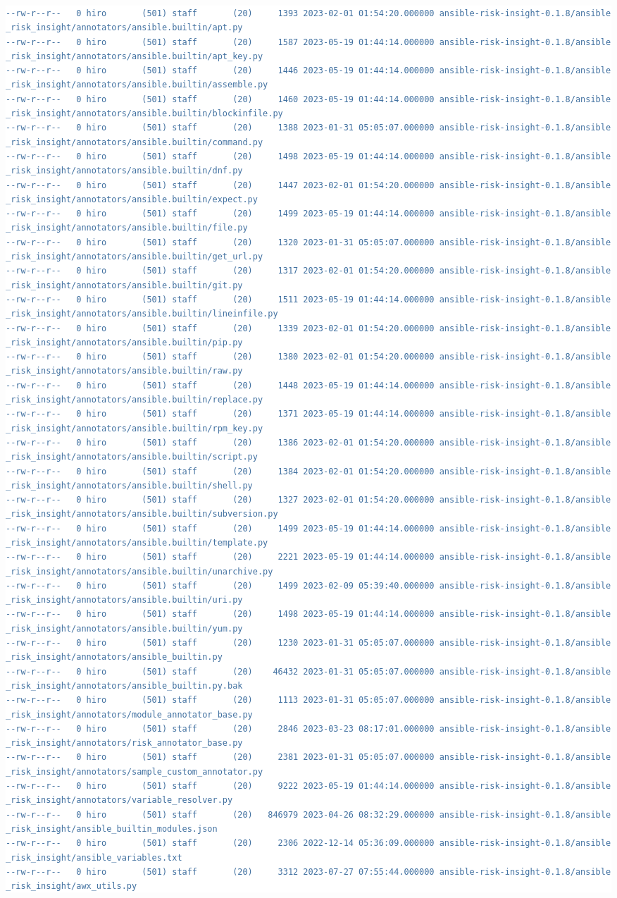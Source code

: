 ```diff
--rw-r--r--   0 hiro       (501) staff       (20)     1393 2023-02-01 01:54:20.000000 ansible-risk-insight-0.1.8/ansible_risk_insight/annotators/ansible.builtin/apt.py
--rw-r--r--   0 hiro       (501) staff       (20)     1587 2023-05-19 01:44:14.000000 ansible-risk-insight-0.1.8/ansible_risk_insight/annotators/ansible.builtin/apt_key.py
--rw-r--r--   0 hiro       (501) staff       (20)     1446 2023-05-19 01:44:14.000000 ansible-risk-insight-0.1.8/ansible_risk_insight/annotators/ansible.builtin/assemble.py
--rw-r--r--   0 hiro       (501) staff       (20)     1460 2023-05-19 01:44:14.000000 ansible-risk-insight-0.1.8/ansible_risk_insight/annotators/ansible.builtin/blockinfile.py
--rw-r--r--   0 hiro       (501) staff       (20)     1388 2023-01-31 05:05:07.000000 ansible-risk-insight-0.1.8/ansible_risk_insight/annotators/ansible.builtin/command.py
--rw-r--r--   0 hiro       (501) staff       (20)     1498 2023-05-19 01:44:14.000000 ansible-risk-insight-0.1.8/ansible_risk_insight/annotators/ansible.builtin/dnf.py
--rw-r--r--   0 hiro       (501) staff       (20)     1447 2023-02-01 01:54:20.000000 ansible-risk-insight-0.1.8/ansible_risk_insight/annotators/ansible.builtin/expect.py
--rw-r--r--   0 hiro       (501) staff       (20)     1499 2023-05-19 01:44:14.000000 ansible-risk-insight-0.1.8/ansible_risk_insight/annotators/ansible.builtin/file.py
--rw-r--r--   0 hiro       (501) staff       (20)     1320 2023-01-31 05:05:07.000000 ansible-risk-insight-0.1.8/ansible_risk_insight/annotators/ansible.builtin/get_url.py
--rw-r--r--   0 hiro       (501) staff       (20)     1317 2023-02-01 01:54:20.000000 ansible-risk-insight-0.1.8/ansible_risk_insight/annotators/ansible.builtin/git.py
--rw-r--r--   0 hiro       (501) staff       (20)     1511 2023-05-19 01:44:14.000000 ansible-risk-insight-0.1.8/ansible_risk_insight/annotators/ansible.builtin/lineinfile.py
--rw-r--r--   0 hiro       (501) staff       (20)     1339 2023-02-01 01:54:20.000000 ansible-risk-insight-0.1.8/ansible_risk_insight/annotators/ansible.builtin/pip.py
--rw-r--r--   0 hiro       (501) staff       (20)     1380 2023-02-01 01:54:20.000000 ansible-risk-insight-0.1.8/ansible_risk_insight/annotators/ansible.builtin/raw.py
--rw-r--r--   0 hiro       (501) staff       (20)     1448 2023-05-19 01:44:14.000000 ansible-risk-insight-0.1.8/ansible_risk_insight/annotators/ansible.builtin/replace.py
--rw-r--r--   0 hiro       (501) staff       (20)     1371 2023-05-19 01:44:14.000000 ansible-risk-insight-0.1.8/ansible_risk_insight/annotators/ansible.builtin/rpm_key.py
--rw-r--r--   0 hiro       (501) staff       (20)     1386 2023-02-01 01:54:20.000000 ansible-risk-insight-0.1.8/ansible_risk_insight/annotators/ansible.builtin/script.py
--rw-r--r--   0 hiro       (501) staff       (20)     1384 2023-02-01 01:54:20.000000 ansible-risk-insight-0.1.8/ansible_risk_insight/annotators/ansible.builtin/shell.py
--rw-r--r--   0 hiro       (501) staff       (20)     1327 2023-02-01 01:54:20.000000 ansible-risk-insight-0.1.8/ansible_risk_insight/annotators/ansible.builtin/subversion.py
--rw-r--r--   0 hiro       (501) staff       (20)     1499 2023-05-19 01:44:14.000000 ansible-risk-insight-0.1.8/ansible_risk_insight/annotators/ansible.builtin/template.py
--rw-r--r--   0 hiro       (501) staff       (20)     2221 2023-05-19 01:44:14.000000 ansible-risk-insight-0.1.8/ansible_risk_insight/annotators/ansible.builtin/unarchive.py
--rw-r--r--   0 hiro       (501) staff       (20)     1499 2023-02-09 05:39:40.000000 ansible-risk-insight-0.1.8/ansible_risk_insight/annotators/ansible.builtin/uri.py
--rw-r--r--   0 hiro       (501) staff       (20)     1498 2023-05-19 01:44:14.000000 ansible-risk-insight-0.1.8/ansible_risk_insight/annotators/ansible.builtin/yum.py
--rw-r--r--   0 hiro       (501) staff       (20)     1230 2023-01-31 05:05:07.000000 ansible-risk-insight-0.1.8/ansible_risk_insight/annotators/ansible_builtin.py
--rw-r--r--   0 hiro       (501) staff       (20)    46432 2023-01-31 05:05:07.000000 ansible-risk-insight-0.1.8/ansible_risk_insight/annotators/ansible_builtin.py.bak
--rw-r--r--   0 hiro       (501) staff       (20)     1113 2023-01-31 05:05:07.000000 ansible-risk-insight-0.1.8/ansible_risk_insight/annotators/module_annotator_base.py
--rw-r--r--   0 hiro       (501) staff       (20)     2846 2023-03-23 08:17:01.000000 ansible-risk-insight-0.1.8/ansible_risk_insight/annotators/risk_annotator_base.py
--rw-r--r--   0 hiro       (501) staff       (20)     2381 2023-01-31 05:05:07.000000 ansible-risk-insight-0.1.8/ansible_risk_insight/annotators/sample_custom_annotator.py
--rw-r--r--   0 hiro       (501) staff       (20)     9222 2023-05-19 01:44:14.000000 ansible-risk-insight-0.1.8/ansible_risk_insight/annotators/variable_resolver.py
--rw-r--r--   0 hiro       (501) staff       (20)   846979 2023-04-26 08:32:29.000000 ansible-risk-insight-0.1.8/ansible_risk_insight/ansible_builtin_modules.json
--rw-r--r--   0 hiro       (501) staff       (20)     2306 2022-12-14 05:36:09.000000 ansible-risk-insight-0.1.8/ansible_risk_insight/ansible_variables.txt
--rw-r--r--   0 hiro       (501) staff       (20)     3312 2023-07-27 07:55:44.000000 ansible-risk-insight-0.1.8/ansible_risk_insight/awx_utils.py
```
